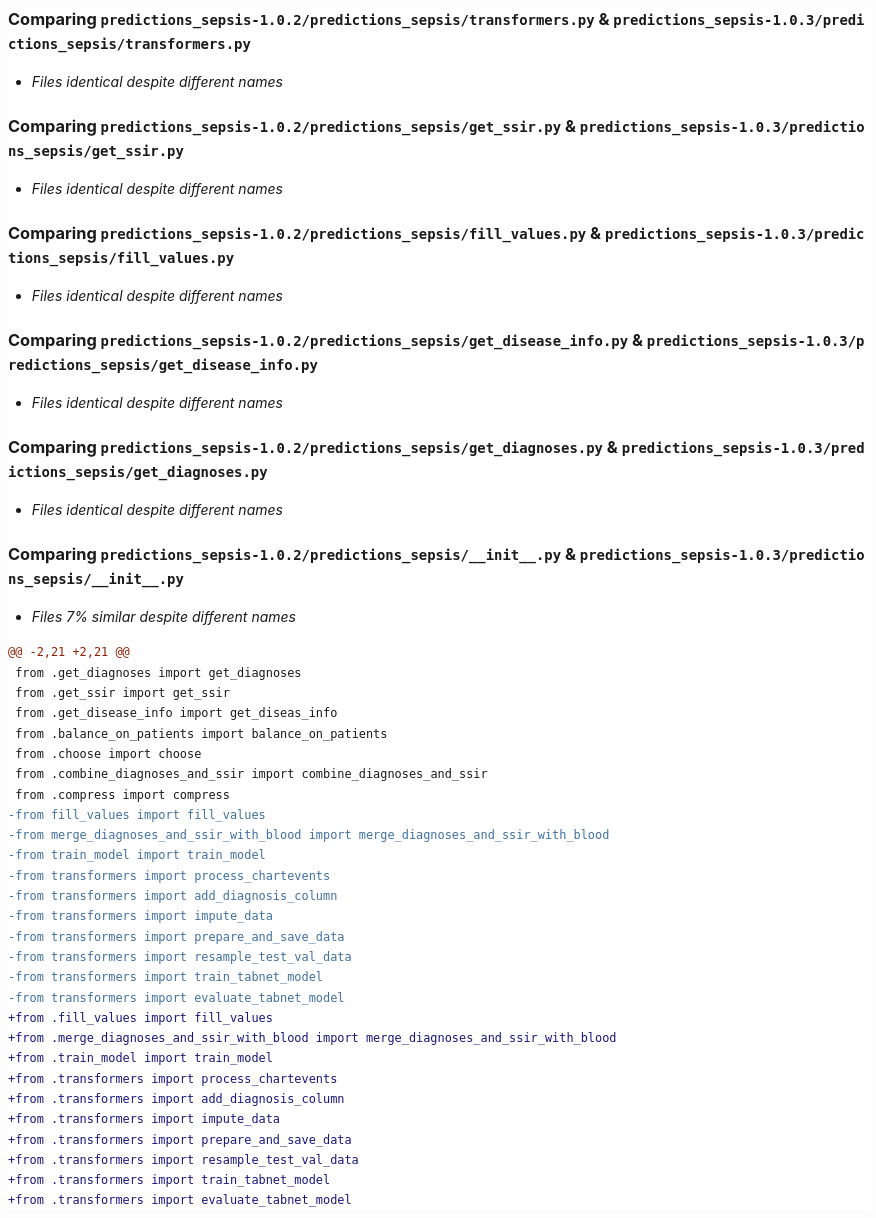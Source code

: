 ### Comparing `predictions_sepsis-1.0.2/predictions_sepsis/transformers.py` & `predictions_sepsis-1.0.3/predictions_sepsis/transformers.py`

 * *Files identical despite different names*

### Comparing `predictions_sepsis-1.0.2/predictions_sepsis/get_ssir.py` & `predictions_sepsis-1.0.3/predictions_sepsis/get_ssir.py`

 * *Files identical despite different names*

### Comparing `predictions_sepsis-1.0.2/predictions_sepsis/fill_values.py` & `predictions_sepsis-1.0.3/predictions_sepsis/fill_values.py`

 * *Files identical despite different names*

### Comparing `predictions_sepsis-1.0.2/predictions_sepsis/get_disease_info.py` & `predictions_sepsis-1.0.3/predictions_sepsis/get_disease_info.py`

 * *Files identical despite different names*

### Comparing `predictions_sepsis-1.0.2/predictions_sepsis/get_diagnoses.py` & `predictions_sepsis-1.0.3/predictions_sepsis/get_diagnoses.py`

 * *Files identical despite different names*

### Comparing `predictions_sepsis-1.0.2/predictions_sepsis/__init__.py` & `predictions_sepsis-1.0.3/predictions_sepsis/__init__.py`

 * *Files 7% similar despite different names*

```diff
@@ -2,21 +2,21 @@
 from .get_diagnoses import get_diagnoses
 from .get_ssir import get_ssir
 from .get_disease_info import get_diseas_info
 from .balance_on_patients import balance_on_patients
 from .choose import choose
 from .combine_diagnoses_and_ssir import combine_diagnoses_and_ssir
 from .compress import compress
-from fill_values import fill_values
-from merge_diagnoses_and_ssir_with_blood import merge_diagnoses_and_ssir_with_blood
-from train_model import train_model
-from transformers import process_chartevents
-from transformers import add_diagnosis_column
-from transformers import impute_data
-from transformers import prepare_and_save_data
-from transformers import resample_test_val_data
-from transformers import train_tabnet_model
-from transformers import evaluate_tabnet_model
+from .fill_values import fill_values
+from .merge_diagnoses_and_ssir_with_blood import merge_diagnoses_and_ssir_with_blood
+from .train_model import train_model
+from .transformers import process_chartevents
+from .transformers import add_diagnosis_column
+from .transformers import impute_data
+from .transformers import prepare_and_save_data
+from .transformers import resample_test_val_data
+from .transformers import train_tabnet_model
+from .transformers import evaluate_tabnet_model
```